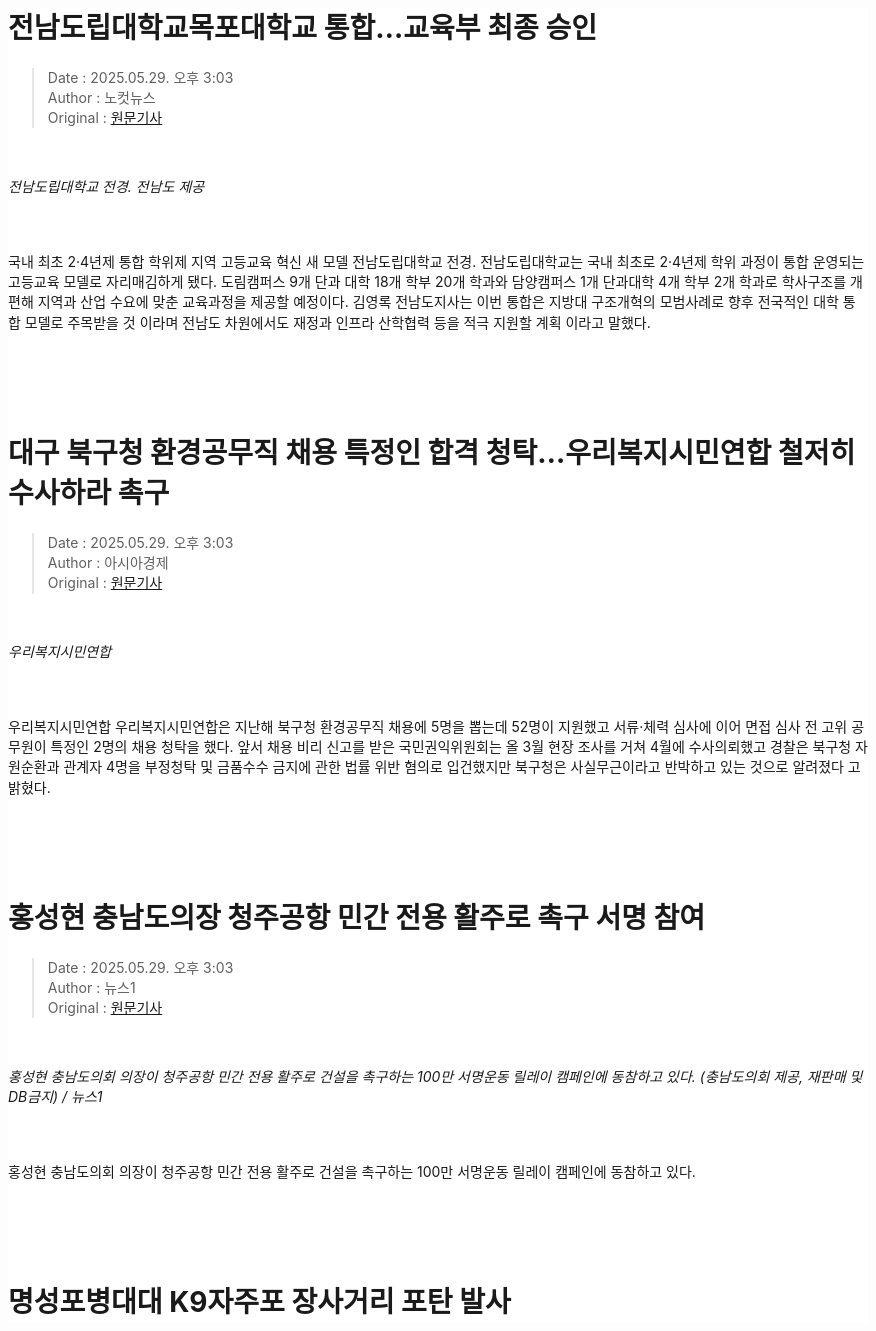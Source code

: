   
# 전남도립대학교목포대학교 통합…교육부 최종 승인  
  
> Date : 2025.05.29. 오후 3:03  
> Author : 노컷뉴스  
> Original : [원문기사](https://n.news.naver.com/mnews/article/079/0004029796?sid=102)  
<br/>  
  
<img alt="전남도립대학교 전경. 전남도 제공" class="_LAZY_LOADING _LAZY_LOADING_INIT_HIDE" src="https://imgnews.pstatic.net/image/079/2025/05/29/0004029796_001_20250529150311731.jpg?type=w860" id="img1" style="display: none;"></img><em class="img_desc">전남도립대학교 전경. 전남도 제공</em>  
<br/><br/>  
  
국내 최초 2·4년제 통합 학위제 지역 고등교육 혁신 새 모델 전남도립대학교 전경.
전남도립대학교는 국내 최초로 2·4년제 학위 과정이 통합 운영되는 고등교육 모델로 자리매김하게 됐다.
도림캠퍼스 9개 단과 대학 18개 학부 20개 학과와 담양캠퍼스 1개 단과대학 4개 학부 2개 학과로 학사구조를 개편해 지역과 산업 수요에 맞춘 교육과정을 제공할 예정이다.
김영록 전남도지사는 이번 통합은 지방대 구조개혁의 모범사례로 향후 전국적인 대학 통합 모델로 주목받을 것 이라며 전남도 차원에서도 재정과 인프라 산학협력 등을 적극 지원할 계획 이라고 말했다.  
<br/><br/><br/>  

  
# 대구 북구청 환경공무직 채용 특정인 합격 청탁…우리복지시민연합 철저히 수사하라 촉구  
  
> Date : 2025.05.29. 오후 3:03  
> Author : 아시아경제  
> Original : [원문기사](https://n.news.naver.com/mnews/article/277/0005600462?sid=102)  
<br/>  
  
<img alt="우리복지시민연합" class="_LAZY_LOADING _LAZY_LOADING_INIT_HIDE" src="https://imgnews.pstatic.net/image/277/2025/05/29/0005600462_001_20250529150316165.jpg?type=w860" id="img1" style="display: none;"></img><em class="img_desc">우리복지시민연합</em>  
<br/><br/>  
  
우리복지시민연합 우리복지시민연합은 지난해 북구청 환경공무직 채용에 5명을 뽑는데 52명이 지원했고 서류·체력 심사에 이어 면접 심사 전 고위 공무원이 특정인 2명의 채용 청탁을 했다.
앞서 채용 비리 신고를 받은 국민권익위원회는 올 3월 현장 조사를 거쳐 4월에 수사의뢰했고 경찰은 북구청 자원순환과 관계자 4명을 부정청탁 및 금품수수 금지에 관한 법률 위반 혐의로 입건했지만 북구청은 사실무근이라고 반박하고 있는 것으로 알려졌다 고 밝혔다.  
<br/><br/><br/>  

  
# 홍성현 충남도의장 청주공항 민간 전용 활주로 촉구 서명 참여  
  
> Date : 2025.05.29. 오후 3:03  
> Author : 뉴스1  
> Original : [원문기사](https://n.news.naver.com/mnews/article/421/0008282963?sid=102)  
<br/>  
  
<img alt="홍성현 충남도의회 의장이 청주공항 민간 전용 활주로 건설을 촉구하는 100만 서명운동 릴레이 캠페인에 동참하고 있다. (충남도의회 제공, 재판매 및 DB금지) / 뉴스1" class="_LAZY_LOADING _LAZY_LOADING_INIT_HIDE" src="https://imgnews.pstatic.net/image/421/2025/05/29/0008282963_001_20250529150328783.jpg?type=w860" id="img1" style="display: none;"></img><em class="img_desc">홍성현 충남도의회 의장이 청주공항 민간 전용 활주로 건설을 촉구하는 100만 서명운동 릴레이 캠페인에 동참하고 있다. (충남도의회 제공, 재판매 및 DB금지) / 뉴스1</em>  
<br/><br/>  
  
홍성현 충남도의회 의장이 청주공항 민간 전용 활주로 건설을 촉구하는 100만 서명운동 릴레이 캠페인에 동참하고 있다.  
<br/><br/><br/>  

  
# 명성포병대대 K9자주포 장사거리 포탄 발사  
  